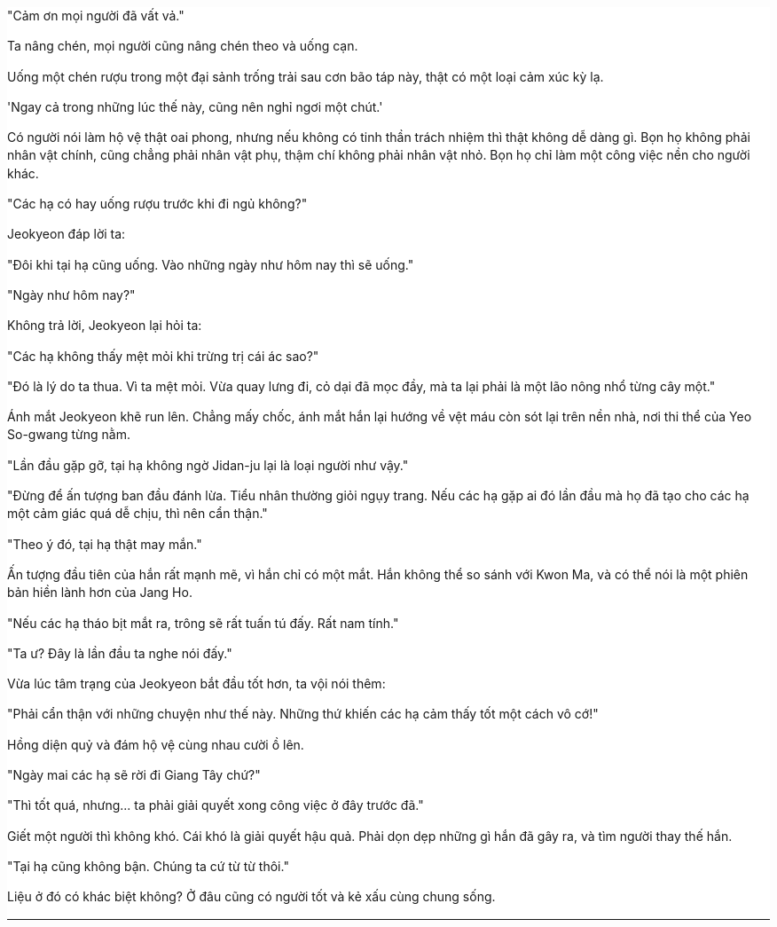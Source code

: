 "Cảm ơn mọi người đã vất vả."

Ta nâng chén, mọi người cũng nâng chén theo và uống cạn.

Uống một chén rượu trong một đại sảnh trống trải sau cơn bão táp này, thật có một loại cảm xúc kỳ lạ.

'Ngay cả trong những lúc thế này, cũng nên nghỉ ngơi một chút.'

Có người nói làm hộ vệ thật oai phong, nhưng nếu không có tinh thần trách nhiệm thì thật không dễ dàng gì. Bọn họ không phải nhân vật chính, cũng chẳng phải nhân vật phụ, thậm chí không phải nhân vật nhỏ. Bọn họ chỉ làm một công việc nền cho người khác.

"Các hạ có hay uống rượu trước khi đi ngủ không?"

Jeokyeon đáp lời ta:

"Đôi khi tại hạ cũng uống. Vào những ngày như hôm nay thì sẽ uống."

"Ngày như hôm nay?"

Không trả lời, Jeokyeon lại hỏi ta:

"Các hạ không thấy mệt mỏi khi trừng trị cái ác sao?"

"Đó là lý do ta thua. Vì ta mệt mỏi. Vừa quay lưng đi, cỏ dại đã mọc đầy, mà ta lại phải là một lão nông nhổ từng cây một."

Ánh mắt Jeokyeon khẽ run lên. Chẳng mấy chốc, ánh mắt hắn lại hướng về vệt máu còn sót lại trên nền nhà, nơi thi thể của Yeo So-gwang từng nằm.

"Lần đầu gặp gỡ, tại hạ không ngờ Jidan-ju lại là loại người như vậy."

"Đừng để ấn tượng ban đầu đánh lừa. Tiểu nhân thường giỏi ngụy trang. Nếu các hạ gặp ai đó lần đầu mà họ đã tạo cho các hạ một cảm giác quá dễ chịu, thì nên cẩn thận."

"Theo ý đó, tại hạ thật may mắn."

Ấn tượng đầu tiên của hắn rất mạnh mẽ, vì hắn chỉ có một mắt. Hắn không thể so sánh với Kwon Ma, và có thể nói là một phiên bản hiền lành hơn của Jang Ho.

"Nếu các hạ tháo bịt mắt ra, trông sẽ rất tuấn tú đấy. Rất nam tính."

"Ta ư? Đây là lần đầu ta nghe nói đấy."

Vừa lúc tâm trạng của Jeokyeon bắt đầu tốt hơn, ta vội nói thêm:

"Phải cẩn thận với những chuyện như thế này. Những thứ khiến các hạ cảm thấy tốt một cách vô cớ!"

Hồng diện quỷ và đám hộ vệ cùng nhau cười ồ lên.

"Ngày mai các hạ sẽ rời đi Giang Tây chứ?"

"Thì tốt quá, nhưng... ta phải giải quyết xong công việc ở đây trước đã."

Giết một người thì không khó. Cái khó là giải quyết hậu quả. Phải dọn dẹp những gì hắn đã gây ra, và tìm người thay thế hắn.

"Tại hạ cũng không bận. Chúng ta cứ từ từ thôi."

Liệu ở đó có khác biệt không? Ở đâu cũng có người tốt và kẻ xấu cùng chung sống.

***
